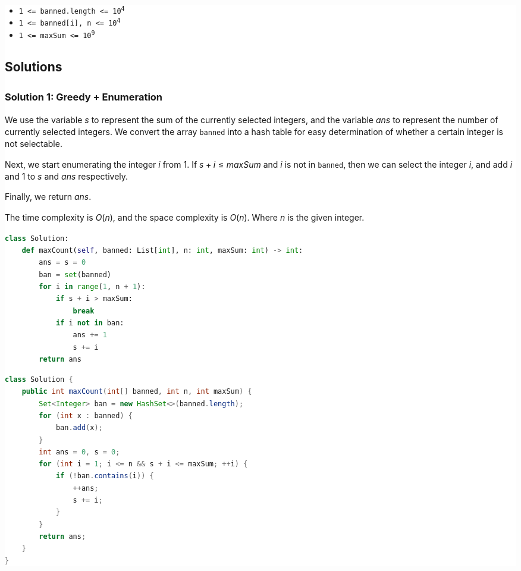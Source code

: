 <ul>
	<li><code>1 &lt;= banned.length &lt;= 10<sup>4</sup></code></li>
	<li><code>1 &lt;= banned[i], n &lt;= 10<sup>4</sup></code></li>
	<li><code>1 &lt;= maxSum &lt;= 10<sup>9</sup></code></li>
</ul>

## Solutions

### Solution 1: Greedy + Enumeration

We use the variable $s$ to represent the sum of the currently selected integers, and the variable $ans$ to represent the number of currently selected integers. We convert the array `banned` into a hash table for easy determination of whether a certain integer is not selectable.

Next, we start enumerating the integer $i$ from $1$. If $s + i \leq maxSum$ and $i$ is not in `banned`, then we can select the integer $i$, and add $i$ and $1$ to $s$ and $ans$ respectively.

Finally, we return $ans$.

The time complexity is $O(n)$, and the space complexity is $O(n)$. Where $n$ is the given integer.



```python
class Solution:
    def maxCount(self, banned: List[int], n: int, maxSum: int) -> int:
        ans = s = 0
        ban = set(banned)
        for i in range(1, n + 1):
            if s + i > maxSum:
                break
            if i not in ban:
                ans += 1
                s += i
        return ans
```

```java
class Solution {
    public int maxCount(int[] banned, int n, int maxSum) {
        Set<Integer> ban = new HashSet<>(banned.length);
        for (int x : banned) {
            ban.add(x);
        }
        int ans = 0, s = 0;
        for (int i = 1; i <= n && s + i <= maxSum; ++i) {
            if (!ban.contains(i)) {
                ++ans;
                s += i;
            }
        }
        return ans;
    }
}
```
